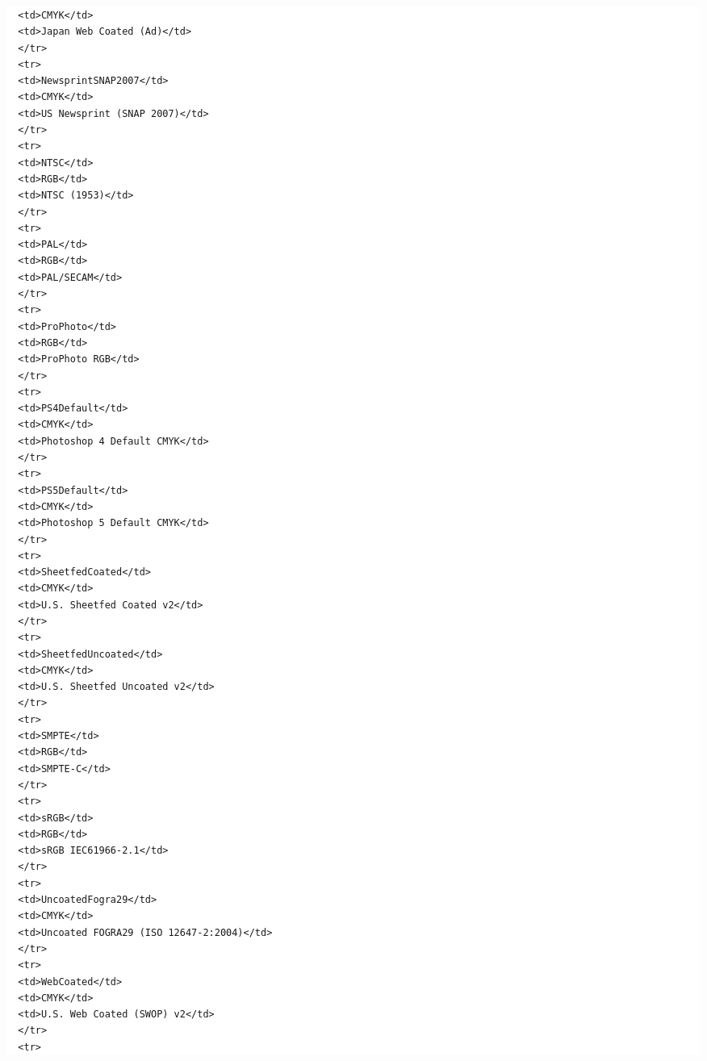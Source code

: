       <td>CMYK</td> 
      <td>Japan Web Coated (Ad)</td> 
      </tr> 
      <tr> 
      <td>NewsprintSNAP2007</td> 
      <td>CMYK</td> 
      <td>US Newsprint (SNAP 2007)</td> 
      </tr> 
      <tr> 
      <td>NTSC</td> 
      <td>RGB</td> 
      <td>NTSC (1953)</td> 
      </tr> 
      <tr> 
      <td>PAL</td> 
      <td>RGB</td> 
      <td>PAL/SECAM</td> 
      </tr> 
      <tr> 
      <td>ProPhoto</td> 
      <td>RGB</td> 
      <td>ProPhoto RGB</td> 
      </tr> 
      <tr> 
      <td>PS4Default</td> 
      <td>CMYK</td> 
      <td>Photoshop 4 Default CMYK</td> 
      </tr> 
      <tr> 
      <td>PS5Default</td> 
      <td>CMYK</td> 
      <td>Photoshop 5 Default CMYK</td> 
      </tr> 
      <tr> 
      <td>SheetfedCoated</td> 
      <td>CMYK</td> 
      <td>U.S. Sheetfed Coated v2</td> 
      </tr> 
      <tr> 
      <td>SheetfedUncoated</td> 
      <td>CMYK</td> 
      <td>U.S. Sheetfed Uncoated v2</td> 
      </tr> 
      <tr> 
      <td>SMPTE</td> 
      <td>RGB</td> 
      <td>SMPTE-C</td> 
      </tr> 
      <tr> 
      <td>sRGB</td> 
      <td>RGB</td> 
      <td>sRGB IEC61966-2.1</td> 
      </tr> 
      <tr> 
      <td>UncoatedFogra29</td> 
      <td>CMYK</td> 
      <td>Uncoated FOGRA29 (ISO 12647-2:2004)</td> 
      </tr> 
      <tr> 
      <td>WebCoated</td> 
      <td>CMYK</td> 
      <td>U.S. Web Coated (SWOP) v2</td> 
      </tr> 
      <tr> 